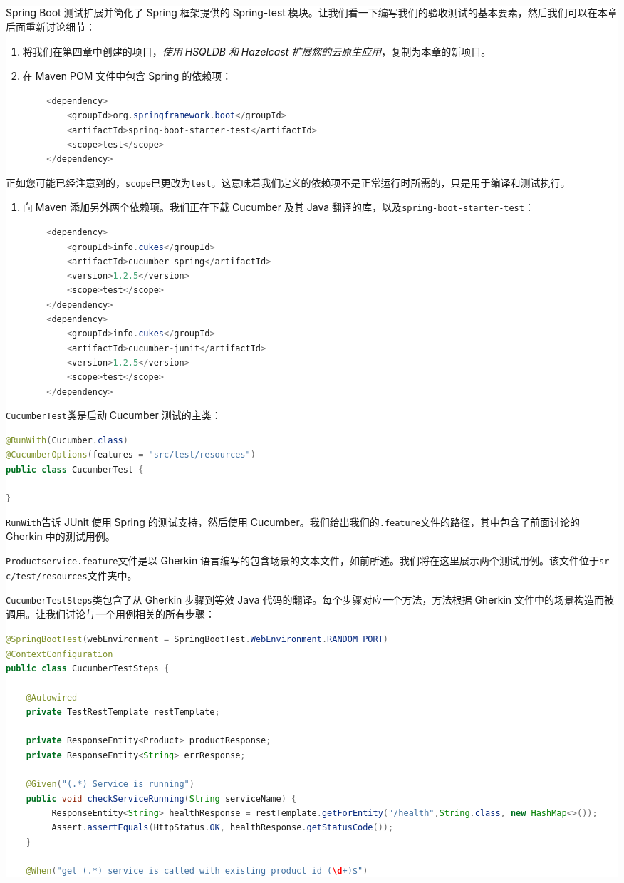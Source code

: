 Spring Boot 测试扩展并简化了 Spring 框架提供的 Spring-test 模块。让我们看一下编写我们的验收测试的基本要素，然后我们可以在本章后面重新讨论细节：

1.  将我们在第四章中创建的项目，*使用 HSQLDB 和 Hazelcast 扩展您的云原生应用*，复制为本章的新项目。

1.  在 Maven POM 文件中包含 Spring 的依赖项：

```java
        <dependency> 
            <groupId>org.springframework.boot</groupId> 
            <artifactId>spring-boot-starter-test</artifactId> 
            <scope>test</scope> 
        </dependency> 
```

正如您可能已经注意到的，`scope`已更改为`test`。这意味着我们定义的依赖项不是正常运行时所需的，只是用于编译和测试执行。

1.  向 Maven 添加另外两个依赖项。我们正在下载 Cucumber 及其 Java 翻译的库，以及`spring-boot-starter-test`：

```java
        <dependency> 
            <groupId>info.cukes</groupId> 
            <artifactId>cucumber-spring</artifactId> 
            <version>1.2.5</version> 
            <scope>test</scope> 
        </dependency> 
        <dependency> 
            <groupId>info.cukes</groupId> 
            <artifactId>cucumber-junit</artifactId> 
            <version>1.2.5</version> 
            <scope>test</scope> 
        </dependency> 
```

`CucumberTest`类是启动 Cucumber 测试的主类：

```java
@RunWith(Cucumber.class) 
@CucumberOptions(features = "src/test/resources") 
public class CucumberTest { 

} 
```

`RunWith`告诉 JUnit 使用 Spring 的测试支持，然后使用 Cucumber。我们给出我们的`.feature`文件的路径，其中包含了前面讨论的 Gherkin 中的测试用例。

`Productservice.feature`文件是以 Gherkin 语言编写的包含场景的文本文件，如前所述。我们将在这里展示两个测试用例。该文件位于`src/test/resources`文件夹中。

`CucumberTestSteps`类包含了从 Gherkin 步骤到等效 Java 代码的翻译。每个步骤对应一个方法，方法根据 Gherkin 文件中的场景构造而被调用。让我们讨论与一个用例相关的所有步骤：

```java
@SpringBootTest(webEnvironment = SpringBootTest.WebEnvironment.RANDOM_PORT) 
@ContextConfiguration 
public class CucumberTestSteps { 

    @Autowired 
    private TestRestTemplate restTemplate; 

    private ResponseEntity<Product> productResponse; 
    private ResponseEntity<String> errResponse; 

    @Given("(.*) Service is running") 
    public void checkServiceRunning(String serviceName) { 
         ResponseEntity<String> healthResponse = restTemplate.getForEntity("/health",String.class, new HashMap<>()); 
         Assert.assertEquals(HttpStatus.OK, healthResponse.getStatusCode()); 
    } 

    @When("get (.*) service is called with existing product id (\d+)$") 
```
